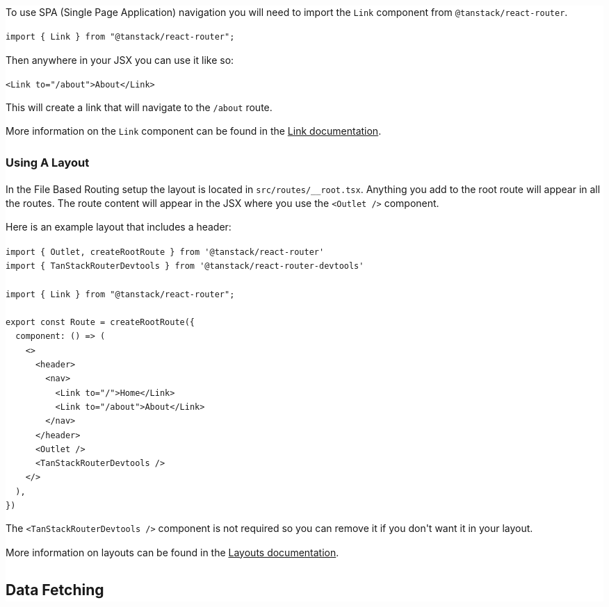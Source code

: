 To use SPA (Single Page Application) navigation you will need to import the `Link` component from `@tanstack/react-router`.

```tsx
import { Link } from "@tanstack/react-router";
```

Then anywhere in your JSX you can use it like so:

```tsx
<Link to="/about">About</Link>
```

This will create a link that will navigate to the `/about` route.

More information on the `Link` component can be found in the [Link documentation](https://tanstack.com/router/v1/docs/framework/react/api/router/linkComponent).

### Using A Layout

In the File Based Routing setup the layout is located in `src/routes/__root.tsx`. Anything you add to the root route will appear in all the routes. The route content will appear in the JSX where you use the `<Outlet />` component.

Here is an example layout that includes a header:

```tsx
import { Outlet, createRootRoute } from '@tanstack/react-router'
import { TanStackRouterDevtools } from '@tanstack/react-router-devtools'

import { Link } from "@tanstack/react-router";

export const Route = createRootRoute({
  component: () => (
    <>
      <header>
        <nav>
          <Link to="/">Home</Link>
          <Link to="/about">About</Link>
        </nav>
      </header>
      <Outlet />
      <TanStackRouterDevtools />
    </>
  ),
})
```

The `<TanStackRouterDevtools />` component is not required so you can remove it if you don't want it in your layout.

More information on layouts can be found in the [Layouts documentation](https://tanstack.com/router/latest/docs/framework/react/guide/routing-concepts#layouts).


## Data Fetching
